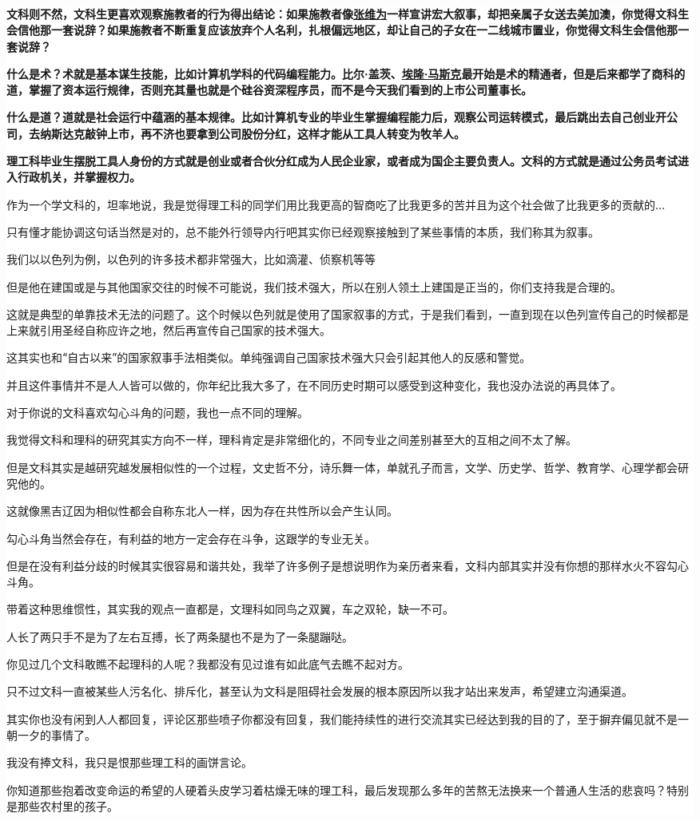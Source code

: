 **文科则不然，文科生更喜欢观察施教者的行为得出结论：如果施教者像[张维为](https://www.zhihu.com/search?q=张维为&search_source=Entity&hybrid_search_source=Entity&hybrid_search_extra={"sourceType"%3A"answer"%2C"sourceId"%3A2345504829})一样宣讲宏大叙事，却把亲属子女送去美加澳，你觉得文科生会信他那一套说辞？如果施教者不断重复应该放弃个人名利，扎根偏远地区，却让自己的子女在一二线城市置业，你觉得文科生会信他那一套说辞？**



**什么是术？术就是基本谋生技能，比如计算机学科的代码编程能力。比尔·盖茨、[埃隆·马斯克](https://www.zhihu.com/search?q=埃隆·马斯克&search_source=Entity&hybrid_search_source=Entity&hybrid_search_extra={"sourceType"%3A"answer"%2C"sourceId"%3A2345504829})最开始是术的精通者，但是后来都学了商科的道，掌握了资本运行规律，否则充其量也就是个硅谷资深程序员，而不是今天我们看到的上市公司董事长。**



**什么是道？道就是社会运行中蕴涵的基本规律。比如计算机专业的毕业生掌握编程能力后，观察公司运转模式，最后跳出去自己创业开公司，去纳斯达克敲钟上市，再不济也要拿到公司股份分红，这样才能从工具人转变为牧羊人。**



**理工科毕业生摆脱工具人身份的方式就是创业或者合伙分红成为人民企业家，或者成为国企主要负责人。文科的方式就是通过公务员考试进入行政机关，并掌握权力。**



作为一个学文科的，坦率地说，我是觉得理工科的同学们用比我更高的智商吃了比我更多的苦并且为这个社会做了比我更多的贡献的…



只有懂才能协调这句话当然是对的，总不能外行领导内行吧其实你已经观察接触到了某些事情的本质，我们称其为叙事。

我们以以色列为例，以色列的许多技术都非常强大，比如滴灌、侦察机等等

但是他在建国或是与其他国家交往的时候不可能说，我们技术强大，所以在别人领土上建国是正当的，你们支持我是合理的。

这就是典型的单靠技术无法的问题了。这个时候以色列就是使用了国家叙事的方式，于是我们看到，一直到现在以色列宣传自己的时候都是上来就引用圣经自称应许之地，然后再宣传自己国家的技术强大。

这其实也和“自古以来”的国家叙事手法相类似。单纯强调自己国家技术强大只会引起其他人的反感和警觉。

并且这件事情并不是人人皆可以做的，你年纪比我大多了，在不同历史时期可以感受到这种变化，我也没办法说的再具体了。



对于你说的文科喜欢勾心斗角的问题，我也一点不同的理解。

我觉得文科和理科的研究其实方向不一样，理科肯定是非常细化的，不同专业之间差别甚至大的互相之间不太了解。

但是文科其实是越研究越发展相似性的一个过程，文史哲不分，诗乐舞一体，单就孔子而言，文学、历史学、哲学、教育学、心理学都会研究他的。

这就像黑吉辽因为相似性都会自称东北人一样，因为存在共性所以会产生认同。

勾心斗角当然会存在，有利益的地方一定会存在斗争，这跟学的专业无关。

但是在没有利益分歧的时候其实很容易和谐共处，我举了许多例子是想说明作为亲历者来看，文科内部其实并没有你想的那样水火不容勾心斗角。

带着这种思维惯性，其实我的观点一直都是，文理科如同鸟之双翼，车之双轮，缺一不可。

人长了两只手不是为了左右互搏，长了两条腿也不是为了一条腿蹦哒。

你见过几个文科敢瞧不起理科的人呢？我都没有见过谁有如此底气去瞧不起对方。

只不过文科一直被某些人污名化、排斥化，甚至认为文科是阻碍社会发展的根本原因所以我才站出来发声，希望建立沟通渠道。

其实你也没有闲到人人都回复，评论区那些喷子你都没有回复，我们能持续性的进行交流其实已经达到我的目的了，至于摒弃偏见就不是一朝一夕的事情了。





我没有捧文科，我只是恨那些理工科的画饼言论。

你知道那些抱着改变命运的希望的人硬着头皮学习着枯燥无味的理工科，最后发现那么多年的苦熬无法换来一个普通人生活的悲哀吗？特别是那些农村里的孩子。
